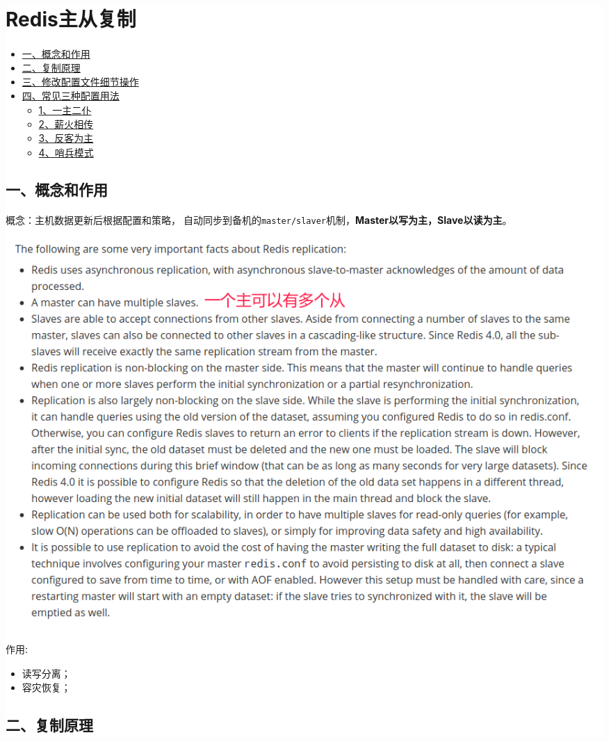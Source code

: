 # Redis主从复制

* [一、概念和作用](一概念和作用)
* [二、复制原理](#二复制原理)
* [三、修改配置文件细节操作](#三修改配置文件细节操作)
* [四、常见三种配置用法](#四常见三种配置用法)
  * [1、一主二仆](#1一主二仆)
  * [2、薪火相传](#2薪火相传)
  * [3、反客为主](#3反客为主)
  * [4、哨兵模式](#4哨兵模式)

## 一、概念和作用

概念：主机数据更新后根据配置和策略， 自动同步到备机的`master/slaver`机制，**Master以写为主，Slave以读为主**。

![1_39.png](images/1_39.png)

作用:

* 读写分离；
* 容灾恢复；

## 二、复制原理
